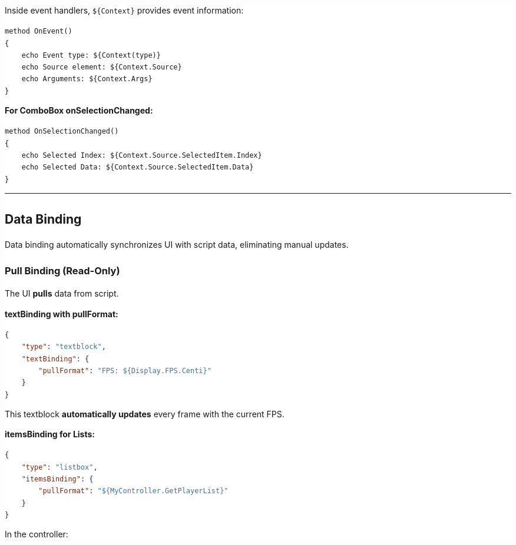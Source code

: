 Inside event handlers, `${Context}` provides event information:

```lavishscript
method OnEvent()
{
    echo Event type: ${Context(type)}
    echo Source element: ${Context.Source}
    echo Arguments: ${Context.Args}
}
```

**For ComboBox onSelectionChanged:**

```lavishscript
method OnSelectionChanged()
{
    echo Selected Index: ${Context.Source.SelectedItem.Index}
    echo Selected Data: ${Context.Source.SelectedItem.Data}
}
```

---

## Data Binding

Data binding automatically synchronizes UI with script data, eliminating manual updates.

### Pull Binding (Read-Only)

The UI **pulls** data from script.

**textBinding with pullFormat:**

```json
{
    "type": "textblock",
    "textBinding": {
        "pullFormat": "FPS: ${Display.FPS.Centi}"
    }
}
```

This textblock **automatically updates** every frame with the current FPS.

**itemsBinding for Lists:**

```json
{
    "type": "listbox",
    "itemsBinding": {
        "pullFormat": "${MyController.GetPlayerList}"
    }
}
```

In the controller:
